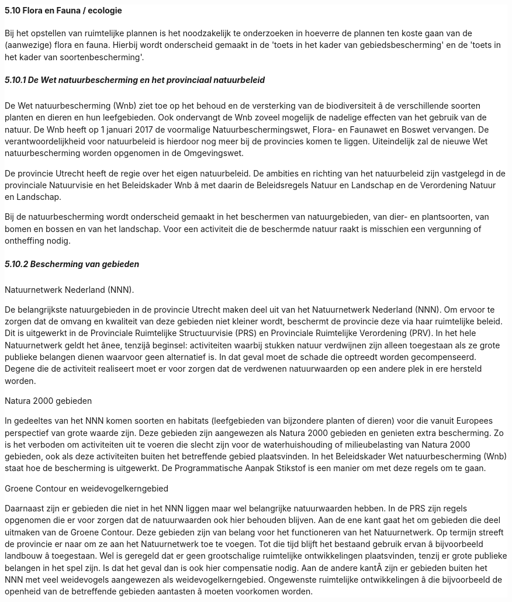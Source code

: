#### 5\.10 Flora en Fauna / ecologie

Bij het opstellen van ruimtelijke plannen is het noodzakelijk te onderzoeken in hoeverre de plannen ten koste gaan van de (aanwezige) flora en fauna. Hierbij wordt onderscheid gemaakt in de 'toets in het kader van gebiedsbescherming' en de 'toets in het kader van soortenbescherming'.

##### 5\.10\.1 De Wet natuurbescherming en het provinciaal natuurbeleid

De Wet natuurbescherming (Wnb) ziet toe op het behoud en de versterking van de biodiversiteit â de verschillende soorten planten en dieren en hun leefgebieden. Ook ondervangt de Wnb zoveel mogelijk de nadelige effecten van het gebruik van de natuur. De Wnb heeft op 1 januari 2017 de voormalige Natuurbeschermingswet, Flora\- en Faunawet en Boswet vervangen. De verantwoordelijkheid voor natuurbeleid is hierdoor nog meer bij de provincies komen te liggen. Uiteindelijk zal de nieuwe Wet natuurbescherming worden opgenomen in de Omgevingswet.

De provincie Utrecht heeft de regie over het eigen natuurbeleid. De ambities en richting van het natuurbeleid zijn vastgelegd in de provinciale Natuurvisie en het Beleidskader Wnb â met daarin de Beleidsregels Natuur en Landschap en de Verordening Natuur en Landschap.

Bij de natuurbescherming wordt onderscheid gemaakt in het beschermen van natuurgebieden, van dier\- en plantsoorten, van bomen en bossen en van het landschap. Voor een activiteit die de beschermde natuur raakt is misschien een vergunning of ontheffing nodig.

##### 5\.10\.2 Bescherming van gebieden

Natuurnetwerk Nederland (NNN).

De belangrijkste natuurgebieden in de provincie Utrecht maken deel uit van het Natuurnetwerk Nederland (NNN). Om ervoor te zorgen dat de omvang en kwaliteit van deze gebieden niet kleiner wordt, beschermt de provincie deze via haar ruimtelijke beleid. Dit is uitgewerkt in de Provinciale Ruimtelijke Structuurvisie (PRS) en Provinciale Ruimtelijke Verordening (PRV). In het hele Natuurnetwerk geldt het ânee, tenzijâ beginsel: activiteiten waarbij stukken natuur verdwijnen zijn alleen toegestaan als ze grote publieke belangen dienen waarvoor geen alternatief is. In dat geval moet de schade die optreedt worden gecompenseerd. Degene die de activiteit realiseert moet er voor zorgen dat de verdwenen natuurwaarden op een andere plek in ere hersteld worden.

Natura 2000 gebieden

In gedeeltes van het NNN komen soorten en habitats (leefgebieden van bijzondere planten of dieren) voor die vanuit Europees perspectief van grote waarde zijn. Deze gebieden zijn aangewezen als Natura 2000 gebieden en genieten extra bescherming. Zo is het verboden om activiteiten uit te voeren die slecht zijn voor de waterhuishouding of milieubelasting van Natura 2000 gebieden, ook als deze activiteiten buiten het betreffende gebied plaatsvinden. In het Beleidskader Wet natuurbescherming (Wnb) staat hoe de bescherming is uitgewerkt. De Programmatische Aanpak Stikstof is een manier om met deze regels om te gaan.

Groene Contour en weidevogelkerngebied

Daarnaast zijn er gebieden die niet in het NNN liggen maar wel belangrijke natuurwaarden hebben. In de PRS zijn regels opgenomen die er voor zorgen dat de natuurwaarden ook hier behouden blijven. Aan de ene kant gaat het om gebieden die deel uitmaken van de Groene Contour. Deze gebieden zijn van belang voor het functioneren van het Natuurnetwerk. Op termijn streeft de provincie er naar om ze aan het Natuurnetwerk toe te voegen. Tot die tijd blijft het bestaand gebruik ervan â bijvoorbeeld landbouw â toegestaan. Wel is geregeld dat er geen grootschalige ruimtelijke ontwikkelingen plaatsvinden, tenzij er grote publieke belangen in het spel zijn. Is dat het geval dan is ook hier compensatie nodig. Aan de andere kantÂ zijn er gebieden buiten het NNN met veel weidevogels aangewezen als weidevogelkerngebied. Ongewenste ruimtelijke ontwikkelingen â die bijvoorbeeld de openheid van de betreffende gebieden aantasten â moeten voorkomen worden.
